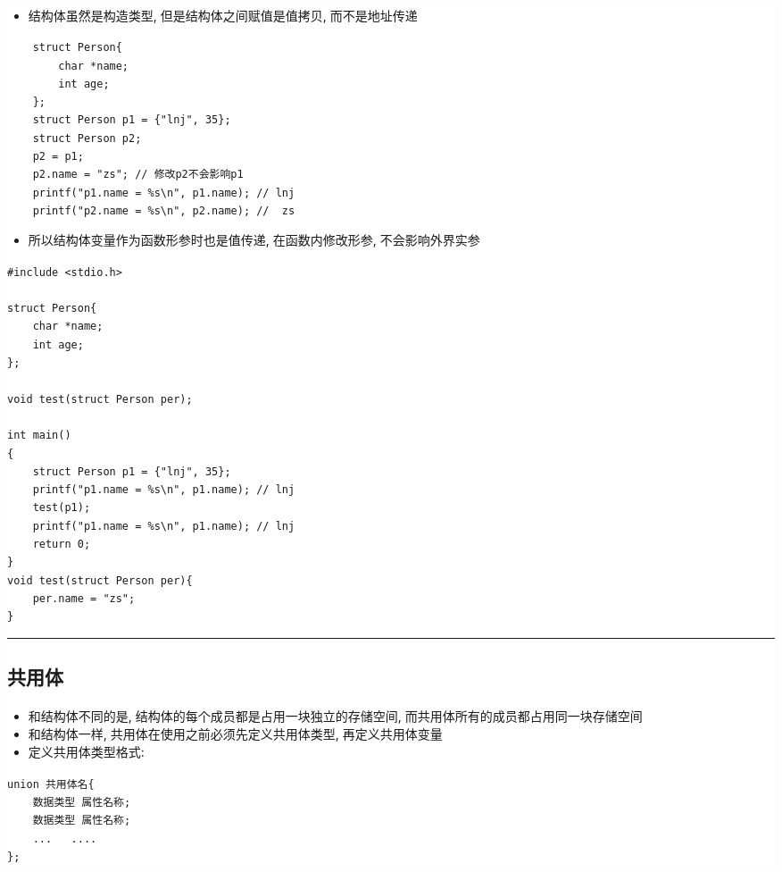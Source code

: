 - 结构体虽然是构造类型, 但是结构体之间赋值是值拷贝, 而不是地址传递

```
    struct Person{
        char *name;
        int age;
    };
    struct Person p1 = {"lnj", 35};
    struct Person p2;
    p2 = p1;
    p2.name = "zs"; // 修改p2不会影响p1
    printf("p1.name = %s\n", p1.name); // lnj
    printf("p2.name = %s\n", p2.name); //  zs
```

- 所以结构体变量作为函数形参时也是值传递, 在函数内修改形参, 不会影响外界实参

```
#include <stdio.h>

struct Person{
    char *name;
    int age;
};

void test(struct Person per);

int main()
{
    struct Person p1 = {"lnj", 35};
    printf("p1.name = %s\n", p1.name); // lnj
    test(p1);
    printf("p1.name = %s\n", p1.name); // lnj
    return 0;
}
void test(struct Person per){
    per.name = "zs";
}
```

------

## 共用体

- 和结构体不同的是, 结构体的每个成员都是占用一块独立的存储空间, 而共用体所有的成员都占用同一块存储空间
- 和结构体一样, 共用体在使用之前必须先定义共用体类型, 再定义共用体变量
- 定义共用体类型格式:

```
union 共用体名{
    数据类型 属性名称;
    数据类型 属性名称;
    ...   ....
};
```
